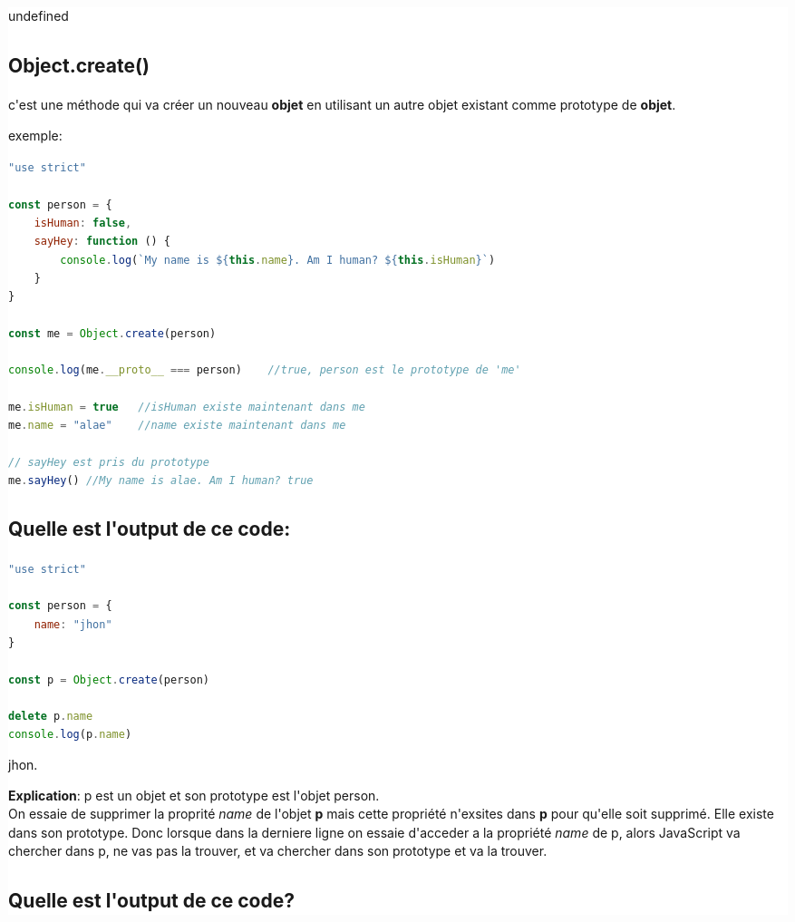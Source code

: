 undefined


## Object.create()

c'est une méthode qui va créer un nouveau **objet** en utilisant un autre objet existant comme prototype de **objet**.

exemple:
```js
"use strict"

const person = {
	isHuman: false,
	sayHey: function () {
		console.log(`My name is ${this.name}. Am I human? ${this.isHuman}`)
	}
}

const me = Object.create(person)

console.log(me.__proto__ === person)    //true, person est le prototype de 'me'

me.isHuman = true   //isHuman existe maintenant dans me
me.name = "alae"    //name existe maintenant dans me

// sayHey est pris du prototype
me.sayHey() //My name is alae. Am I human? true
```

## Quelle est l'output de ce code:
```js
"use strict"

const person = {
	name: "jhon"
}

const p = Object.create(person)

delete p.name
console.log(p.name)
```
jhon.

**Explication**: p est un objet et son prototype est l'objet person.\
On essaie de supprimer la proprité *name* de l'objet **p** mais cette propriété n'exsites dans **p** pour qu'elle soit supprimé. Elle existe dans son prototype.
Donc lorsque dans la derniere ligne on essaie d'acceder a la propriété *name* de p, alors JavaScript va chercher dans p, ne vas pas la trouver, et va chercher dans son prototype et va la trouver.


## Quelle est l'output de ce code?
